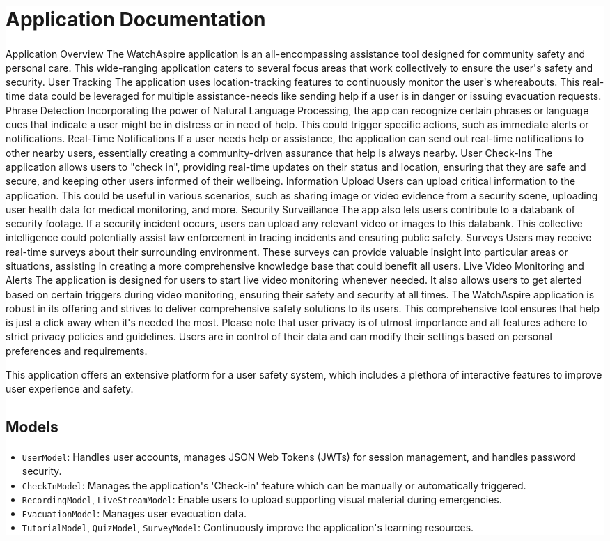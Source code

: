 ﻿# Application Documentation

Application Overview
The WatchAspire application is an all-encompassing assistance tool designed for community safety and personal care. This wide-ranging application caters to several focus areas that work collectively to ensure the user's safety and security.
User Tracking
The application uses location-tracking features to continuously monitor the user's whereabouts. This real-time data could be leveraged for multiple assistance-needs like sending help if a user is in danger or issuing evacuation requests.
Phrase Detection
Incorporating the power of Natural Language Processing, the app can recognize certain phrases or language cues that indicate a user might be in distress or in need of help. This could trigger specific actions, such as immediate alerts or notifications.
Real-Time Notifications
If a user needs help or assistance, the application can send out real-time notifications to other nearby users, essentially creating a community-driven assurance that help is always nearby.
User Check-Ins
The application allows users to "check in", providing real-time updates on their status and location, ensuring that they are safe and secure, and keeping other users informed of their wellbeing.
Information Upload
Users can upload critical information to the application. This could be useful in various scenarios, such as sharing image or video evidence from a security scene, uploading user health data for medical monitoring, and more.
Security Surveillance
The app also lets users contribute to a databank of security footage. If a security incident occurs, users can upload any relevant video or images to this databank. This collective intelligence could potentially assist law enforcement in tracing incidents and ensuring public safety.
Surveys
Users may receive real-time surveys about their surrounding environment. These surveys can provide valuable insight into particular areas or situations, assisting in creating a more comprehensive knowledge base that could benefit all users.
Live Video Monitoring and Alerts
The application is designed for users to start live video monitoring whenever needed. It also allows users to get alerted based on certain triggers during video monitoring, ensuring their safety and security at all times.
The WatchAspire application is robust in its offering and strives to deliver comprehensive safety solutions to its users. This comprehensive tool ensures that help is just a click away when it's needed the most.
Please note that user privacy is of utmost importance and all features adhere to strict privacy policies and guidelines. Users are in control of their data and can modify their settings based on personal preferences and requirements.

This application offers an extensive platform for a user safety system, which includes a plethora of interactive features to improve user experience and safety.

## Models

- `UserModel`: Handles user accounts, manages JSON Web Tokens (JWTs) for session management, and handles password security.
- `CheckInModel`: Manages the application's 'Check-in' feature which can be manually or automatically triggered.
- `RecordingModel`, `LiveStreamModel`: Enable users to upload supporting visual material during emergencies.
- `EvacuationModel`: Manages user evacuation data.
- `TutorialModel`, `QuizModel`, `SurveyModel`: Continuously improve the application's learning resources.
